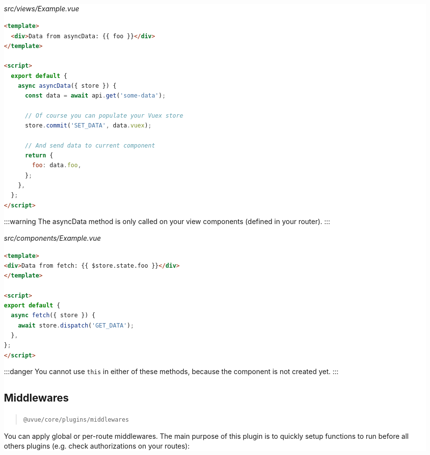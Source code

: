 *src/views/Example.vue*

```html
<template>
  <div>Data from asyncData: {{ foo }}</div>
</template>

<script>
  export default {
    async asyncData({ store }) {
      const data = await api.get('some-data');

      // Of course you can populate your Vuex store
      store.commit('SET_DATA', data.vuex);

      // And send data to current component
      return {
        foo: data.foo,
      };
    },
  };
</script>
```

:::warning
The asyncData method is only called on your view components (defined in your router).
:::

*src/components/Example.vue*

```html
<template>
<div>Data from fetch: {{ $store.state.foo }}</div>
</template>

<script>
export default {
  async fetch({ store }) {
    await store.dispatch('GET_DATA');
  },
};
</script>
```

:::danger
You cannot use `this` in either of these methods, because the component is not created yet.
:::

## Middlewares

> `@uvue/core/plugins/middlewares`

You can apply global or per-route middlewares. The main purpose of this plugin is to quickly setup
functions to run before all others plugins (e.g. check authorizations on your routes):
